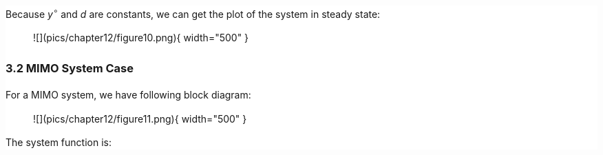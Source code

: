 Because $y^\circ$ and $d$ are constants, we can get the plot of the system in steady state:

<figure markdown="span">
    ![](pics/chapter12/figure10.png){ width="500" }
</figure>

### 3.2 MIMO System Case
For a MIMO system, we have following block diagram:

<figure markdown="span">
    ![](pics/chapter12/figure11.png){ width="500" }
</figure>

The system function is:
